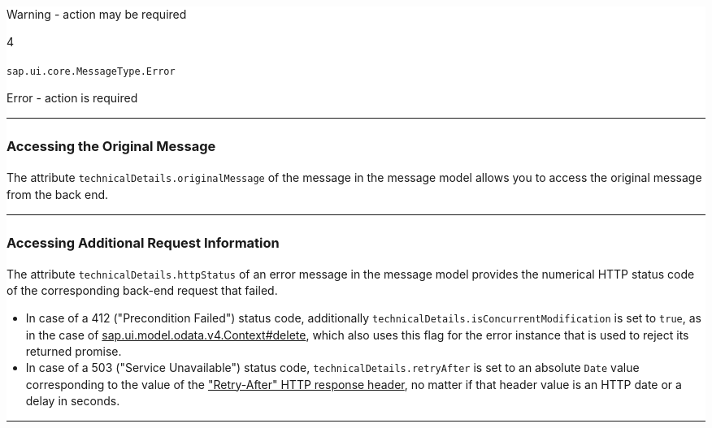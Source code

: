 Warning - action may be required



</td>
</tr>
<tr>
<td valign="top">

4



</td>
<td valign="top">

`sap.ui.core.MessageType.Error`



</td>
<td valign="top">

Error - action is required



</td>
</tr>
</table>

***

<a name="loiofbe1cb5613cf4a40a841750bf813238e__section_jsd_vwk_33b"/>

### Accessing the Original Message

The attribute `technicalDetails.originalMessage` of the message in the message model allows you to access the original message from the back end.

***

<a name="loiofbe1cb5613cf4a40a841750bf813238e__section_httpStatus"/>

### Accessing Additional Request Information

The attribute `technicalDetails.httpStatus` of an error message in the message model provides the numerical HTTP status code of the corresponding back-end request that failed.

-   In case of a 412 \("Precondition Failed"\) status code, additionally `technicalDetails.isConcurrentModification` is set to `true`, as in the case of  [sap.ui.model.odata.v4.Context\#delete](https://openui5.hana.ondemand.com/#/api/sap.ui.model.odata.v4.Context/methods/delete), which also uses this flag for the error instance that is used to reject its returned promise.
-   In case of a 503 \("Service Unavailable"\) status code, `technicalDetails.retryAfter` is set to an absolute `Date` value corresponding to the value of the ["Retry-After" HTTP response header](https://developer.mozilla.org/en-US/docs/Web/HTTP/Headers/Retry-After), no matter if that header value is an HTTP date or a delay in seconds.

***

<a name="loiofbe1cb5613cf4a40a841750bf813238e__section_highlighting_table_rows"/>
